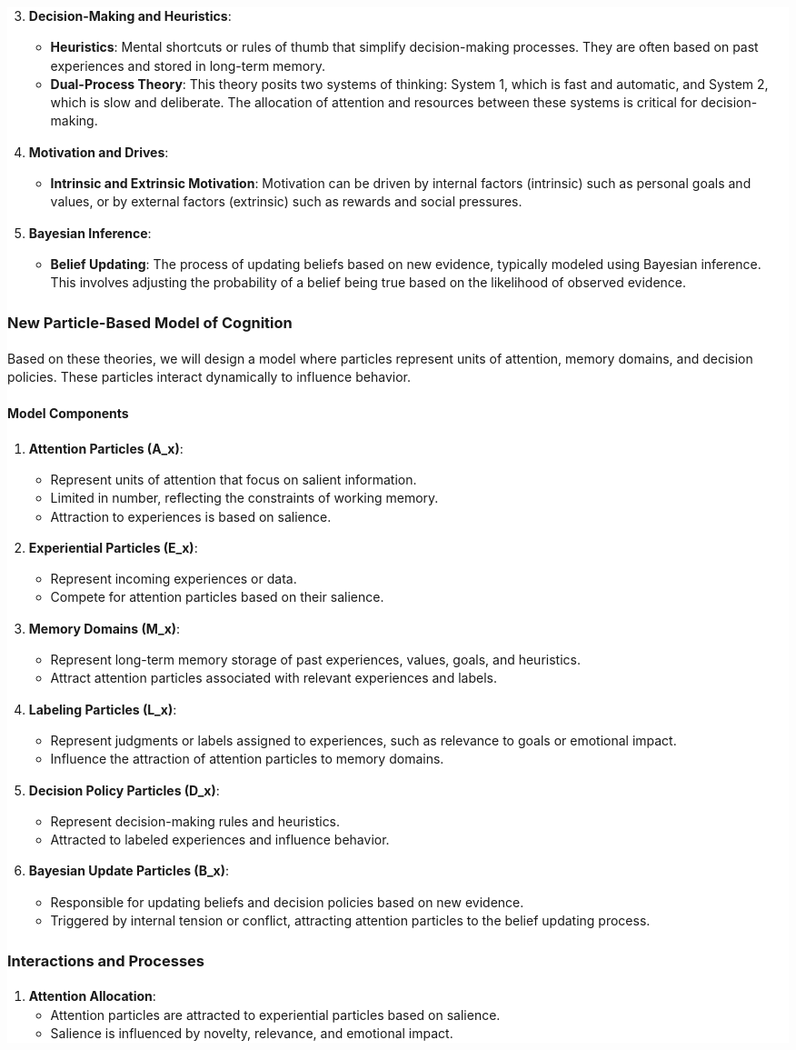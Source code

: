 3. **Decision-Making and Heuristics**:
   - **Heuristics**: Mental shortcuts or rules of thumb that simplify decision-making processes. They are often based on past experiences and stored in long-term memory.
   - **Dual-Process Theory**: This theory posits two systems of thinking: System 1, which is fast and automatic, and System 2, which is slow and deliberate. The allocation of attention and resources between these systems is critical for decision-making.

4. **Motivation and Drives**:
   - **Intrinsic and Extrinsic Motivation**: Motivation can be driven by internal factors (intrinsic) such as personal goals and values, or by external factors (extrinsic) such as rewards and social pressures.

5. **Bayesian Inference**:
   - **Belief Updating**: The process of updating beliefs based on new evidence, typically modeled using Bayesian inference. This involves adjusting the probability of a belief being true based on the likelihood of observed evidence.

### New Particle-Based Model of Cognition

Based on these theories, we will design a model where particles represent units of attention, memory domains, and decision policies. These particles interact dynamically to influence behavior.

#### Model Components

1. **Attention Particles (A_x)**:
   - Represent units of attention that focus on salient information.
   - Limited in number, reflecting the constraints of working memory.
   - Attraction to experiences is based on salience.

2. **Experiential Particles (E_x)**:
   - Represent incoming experiences or data.
   - Compete for attention particles based on their salience.

3. **Memory Domains (M_x)**:
   - Represent long-term memory storage of past experiences, values, goals, and heuristics.
   - Attract attention particles associated with relevant experiences and labels.

4. **Labeling Particles (L_x)**:
   - Represent judgments or labels assigned to experiences, such as relevance to goals or emotional impact.
   - Influence the attraction of attention particles to memory domains.

5. **Decision Policy Particles (D_x)**:
   - Represent decision-making rules and heuristics.
   - Attracted to labeled experiences and influence behavior.

6. **Bayesian Update Particles (B_x)**:
   - Responsible for updating beliefs and decision policies based on new evidence.
   - Triggered by internal tension or conflict, attracting attention particles to the belief updating process.

### Interactions and Processes

1. **Attention Allocation**:
   - Attention particles are attracted to experiential particles based on salience.
   - Salience is influenced by novelty, relevance, and emotional impact.
